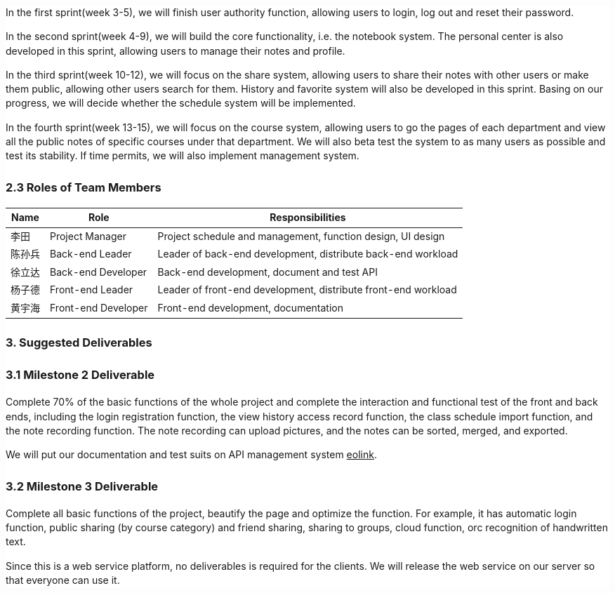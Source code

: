 In the first sprint(week 3-5), we will finish user authority function, allowing users
to login, log out and reset their password.

In the second sprint(week 4-9), we will build the core functionality,
i.e. the notebook system. The personal center is also developed in this sprint,
allowing users to manage their notes and profile.

In the third sprint(week 10-12), we will focus on the share system, allowing users
to share their notes with other users or make them public, allowing other users search for them.
History and favorite system will also be developed in this sprint. Basing on our progress,
we will decide whether the schedule system will be implemented.

In the fourth sprint(week 13-15), we will focus on the course system, allowing users
to go the pages of each department and view all the public notes of specific courses under that department.
We will also beta test the system to as many users as possible and test its stability.
If time permits, we will also implement management system.

### 2.3 Roles of Team Members

| Name | Role                | Responsibilities                                               |
|------|---------------------|----------------------------------------------------------------|
| 李田   | Project Manager     | Project schedule and management, function design, UI design    |
| 陈孙兵  | Back-end Leader     | Leader of back-end development, distribute back-end workload   |
| 徐立达  | Back-end Developer  | Back-end development, document and test API                    |
| 杨子德  | Front-end Leader    | Leader of front-end development, distribute front-end workload |
| 黄宇海  | Front-end Developer | Front-end development, documentation                           |

### 3. Suggested Deliverables

### 3.1 Milestone 2 Deliverable

Complete 70% of the basic functions of the whole project
and complete the interaction and functional test of the front and back ends,
including the login registration function, the view history access record function,
the class schedule import function, and the note recording function.
The note recording can upload pictures, and the notes can be sorted, merged, and exported.

We will put our documentation and test suits on API management system [eolink](https://www.eolink.com).

### 3.2 Milestone 3 Deliverable

Complete all basic functions of the project,
beautify the page and optimize the function.
For example, it has automatic login function, public sharing (by course category)
and friend sharing, sharing to groups, cloud function, orc recognition of handwritten text.

Since this is a web service platform, no deliverables is required for the clients.
We will release the web service on our server so that everyone can use it.
